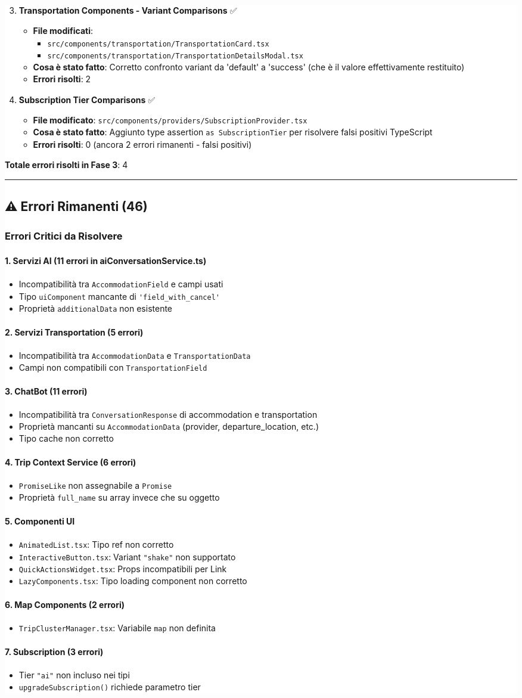 3. **Transportation Components - Variant Comparisons** ✅
   - **File modificati**:
     - `src/components/transportation/TransportationCard.tsx`
     - `src/components/transportation/TransportationDetailsModal.tsx`
   - **Cosa è stato fatto**: Corretto confronto variant da 'default' a 'success' (che è il valore effettivamente restituito)
   - **Errori risolti**: 2

4. **Subscription Tier Comparisons** ✅
   - **File modificato**: `src/components/providers/SubscriptionProvider.tsx`
   - **Cosa è stato fatto**: Aggiunto type assertion `as SubscriptionTier` per risolvere falsi positivi TypeScript
   - **Errori risolti**: 0 (ancora 2 errori rimanenti - falsi positivi)

**Totale errori risolti in Fase 3**: 4

---

## ⚠️ Errori Rimanenti (46)

### Errori Critici da Risolvere

#### 1. Servizi AI (11 errori in aiConversationService.ts)
- Incompatibilità tra `AccommodationField` e campi usati
- Tipo `uiComponent` mancante di `'field_with_cancel'`
- Proprietà `additionalData` non esistente

#### 2. Servizi Transportation (5 errori)
- Incompatibilità tra `AccommodationData` e `TransportationData`
- Campi non compatibili con `TransportationField`

#### 3. ChatBot (11 errori)
- Incompatibilità tra `ConversationResponse` di accommodation e transportation
- Proprietà mancanti su `AccommodationData` (provider, departure_location, etc.)
- Tipo cache non corretto

#### 4. Trip Context Service (6 errori)
- `PromiseLike` non assegnabile a `Promise`
- Proprietà `full_name` su array invece che su oggetto

#### 5. Componenti UI
- `AnimatedList.tsx`: Tipo ref non corretto
- `InteractiveButton.tsx`: Variant `"shake"` non supportato
- `QuickActionsWidget.tsx`: Props incompatibili per Link
- `LazyComponents.tsx`: Tipo loading component non corretto

#### 6. Map Components (2 errori)
- `TripClusterManager.tsx`: Variabile `map` non definita

#### 7. Subscription (3 errori)
- Tier `"ai"` non incluso nei tipi
- `upgradeSubscription()` richiede parametro tier
